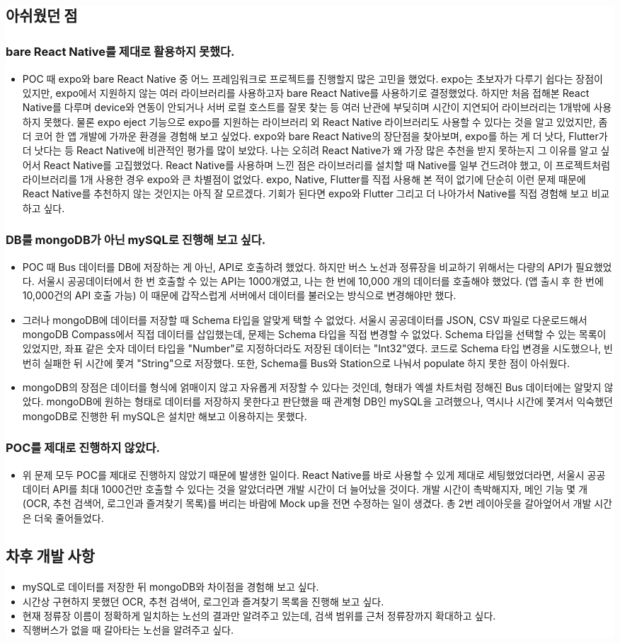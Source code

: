## 아쉬웠던 점

### bare React Native를 제대로 활용하지 못했다.

- POC 때 expo와 bare React Native 중 어느 프레임워크로 프로젝트를 진행할지 많은 고민을 했었다.
  expo는 초보자가 다루기 쉽다는 장점이 있지만, expo에서 지원하지 않는 여러 라이브러리를 사용하고자 bare React Native를 사용하기로 결정했었다.
  하지만 처음 접해본 React Native를 다루며 device와 연동이 안되거나 서버 로컬 호스트를 잘못 찾는 등 여러 난관에 부딪히며 시간이 지연되어 라이브러리는 1개밖에 사용하지 못했다.
  물론 expo eject 기능으로 expo를 지원하는 라이브러리 외 React Native 라이브러리도 사용할 수 있다는 것을 알고 있었지만, 좀 더 코어 한 앱 개발에 가까운 환경을 경험해 보고 싶었다.
  expo와 bare React Native의 장단점을 찾아보며, expo를 하는 게 더 낫다, Flutter가 더 낫다는 등 React Native에 비관적인 평가를 많이 보았다.
  나는 오히려 React Native가 왜 가장 많은 추천을 받지 못하는지 그 이유를 알고 싶어서 React Native를 고집했었다.
  React Native를 사용하며 느낀 점은 라이브러리를 설치할 때 Native를 일부 건드려야 했고, 이 프로젝트처럼 라이브러리를 1개 사용한 경우 expo와 큰 차별점이 없었다.
  expo, Native, Flutter를 직접 사용해 본 적이 없기에 단순히 이런 문제 때문에 React Native를 추천하지 않는 것인지는 아직 잘 모르겠다.
  기회가 된다면 expo와 Flutter 그리고 더 나아가서 Native를 직접 경험해 보고 비교하고 싶다.

### DB를 mongoDB가 아닌 mySQL로 진행해 보고 싶다.

- POC 때 Bus 데이터를 DB에 저장하는 게 아닌, API로 호출하려 했었다. 하지만 버스 노선과 정류장을 비교하기 위해서는 다량의 API가 필요했었다.
  서울시 공공데이터에서 한 번 호출할 수 있는 API는 1000개였고, 나는 한 번에 10,000 개의 데이터를 호출해야 했었다. (앱 출시 후 한 번에 10,000건의 API 호출 가능)
  이 때문에 갑작스럽게 서버에서 데이터를 불러오는 방식으로 변경해야만 했다.

- 그러나 mongoDB에 데이터를 저장할 때 Schema 타입을 알맞게 택할 수 없었다.
  서울시 공공데이터를 JSON, CSV 파일로 다운로드해서 mongoDB Compass에서 직접 데이터를 삽입했는데, 문제는 Schema 타입을 직접 변경할 수 없었다.
  Schema 타입을 선택할 수 있는 목록이 있었지만, 좌표 같은 숫자 데이터 타입을 "Number"로 지정하더라도 저장된 데이터는 "Int32"였다.
  코드로 Schema 타입 변경을 시도했으나, 빈번히 실패한 뒤 시간에 쫓겨 "String"으로 저장했다.
  또한, Schema를 Bus와 Station으로 나눠서 populate 하지 못한 점이 아쉬웠다.

- mongoDB의 장점은 데이터를 형식에 얽매이지 않고 자유롭게 저장할 수 있다는 것인데, 형태가 엑셀 차트처럼 정해진 Bus 데이터에는 알맞지 않았다.
  mongoDB에 원하는 형태로 데이터를 저장하지 못한다고 판단했을 때 관계형 DB인 mySQL을 고려했으나,
  역시나 시간에 쫓겨서 익숙했던 mongoDB로 진행한 뒤 mySQL은 설치만 해보고 이용하지는 못했다.

### POC를 제대로 진행하지 않았다.

- 위 문제 모두 POC를 제대로 진행하지 않았기 때문에 발생한 일이다.
  React Native를 바로 사용할 수 있게 제대로 세팅했었더라면, 서울시 공공데이터 API를 최대 1000건만 호출할 수 있다는 것을 알았더라면 개발 시간이 더 늘어났을 것이다.
  개발 시간이 촉박해지자, 메인 기능 몇 개(OCR, 추천 검색어, 로그인과 즐겨찾기 목록)를 버리는 바람에 Mock up을 전면 수정하는 일이 생겼다.
  총 2번 레이아웃을 갈아엎어서 개발 시간은 더욱 줄어들었다.

## 차후 개발 사항

- mySQL로 데이터를 저장한 뒤 mongoDB와 차이점을 경험해 보고 싶다.
- 시간상 구현하지 못했던 OCR, 추천 검색어, 로그인과 즐겨찾기 목록을 진행해 보고 싶다.
- 현재 정류장 이름이 정확하게 일치하는 노선의 결과만 알려주고 있는데, 검색 범위를 근처 정류장까지 확대하고 싶다.
- 직행버스가 없을 때 갈아타는 노선을 알려주고 싶다.
